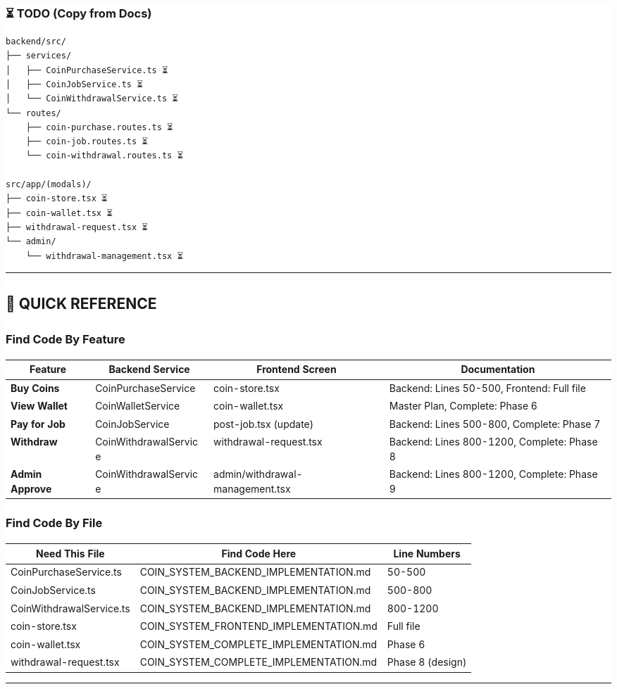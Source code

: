 ### **⏳ TODO (Copy from Docs)**
```
backend/src/
├── services/
│   ├── CoinPurchaseService.ts ⏳
│   ├── CoinJobService.ts ⏳
│   └── CoinWithdrawalService.ts ⏳
└── routes/
    ├── coin-purchase.routes.ts ⏳
    ├── coin-job.routes.ts ⏳
    └── coin-withdrawal.routes.ts ⏳

src/app/(modals)/
├── coin-store.tsx ⏳
├── coin-wallet.tsx ⏳
├── withdrawal-request.tsx ⏳
└── admin/
    └── withdrawal-management.tsx ⏳
```

---

## 🎯 **QUICK REFERENCE**

### **Find Code By Feature**

| Feature | Backend Service | Frontend Screen | Documentation |
|---------|----------------|-----------------|---------------|
| **Buy Coins** | CoinPurchaseService | coin-store.tsx | Backend: Lines 50-500, Frontend: Full file |
| **View Wallet** | CoinWalletService | coin-wallet.tsx | Master Plan, Complete: Phase 6 |
| **Pay for Job** | CoinJobService | post-job.tsx (update) | Backend: Lines 500-800, Complete: Phase 7 |
| **Withdraw** | CoinWithdrawalService | withdrawal-request.tsx | Backend: Lines 800-1200, Complete: Phase 8 |
| **Admin Approve** | CoinWithdrawalService | admin/withdrawal-management.tsx | Backend: Lines 800-1200, Complete: Phase 9 |

### **Find Code By File**

| Need This File | Find Code Here | Line Numbers |
|----------------|----------------|--------------|
| CoinPurchaseService.ts | COIN_SYSTEM_BACKEND_IMPLEMENTATION.md | 50-500 |
| CoinJobService.ts | COIN_SYSTEM_BACKEND_IMPLEMENTATION.md | 500-800 |
| CoinWithdrawalService.ts | COIN_SYSTEM_BACKEND_IMPLEMENTATION.md | 800-1200 |
| coin-store.tsx | COIN_SYSTEM_FRONTEND_IMPLEMENTATION.md | Full file |
| coin-wallet.tsx | COIN_SYSTEM_COMPLETE_IMPLEMENTATION.md | Phase 6 |
| withdrawal-request.tsx | COIN_SYSTEM_COMPLETE_IMPLEMENTATION.md | Phase 8 (design) |

---